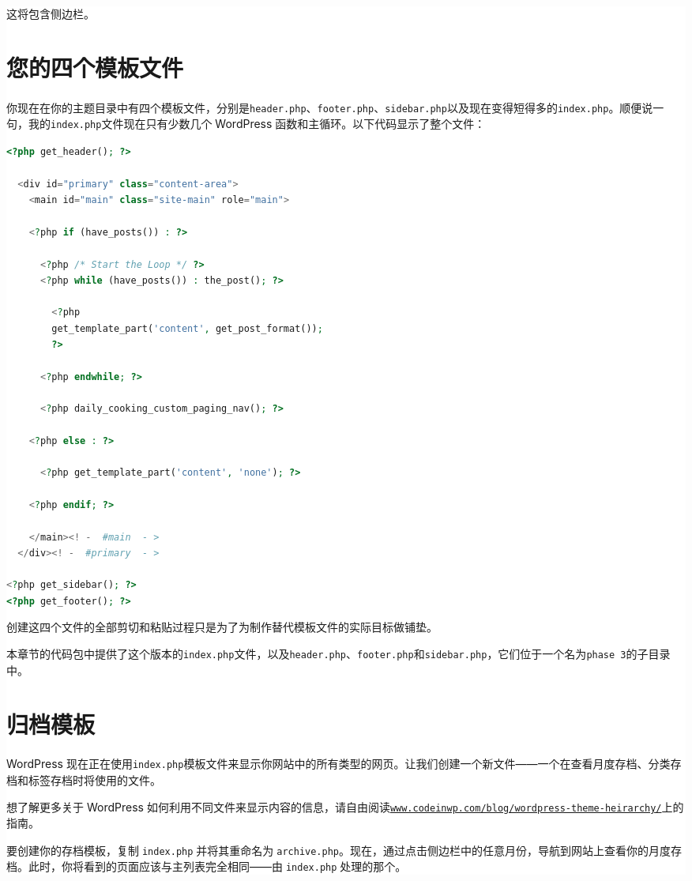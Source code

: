 这将包含侧边栏。

# 您的四个模板文件

你现在在你的主题目录中有四个模板文件，分别是`header.php`、`footer.php`、`sidebar.php`以及现在变得短得多的`index.php`。顺便说一句，我的`index.php`文件现在只有少数几个 WordPress 函数和主循环。以下代码显示了整个文件：

```php
<?php get_header(); ?>

  <div id="primary" class="content-area">
    <main id="main" class="site-main" role="main">

    <?php if (have_posts()) : ?>

      <?php /* Start the Loop */ ?>
      <?php while (have_posts()) : the_post(); ?>

        <?php
        get_template_part('content', get_post_format());
        ?>

      <?php endwhile; ?>

      <?php daily_cooking_custom_paging_nav(); ?>

    <?php else : ?>

      <?php get_template_part('content', 'none'); ?>

    <?php endif; ?>

    </main><! -  #main  - >
  </div><! -  #primary  - >

<?php get_sidebar(); ?>
<?php get_footer(); ?>
```

创建这四个文件的全部剪切和粘贴过程只是为了为制作替代模板文件的实际目标做铺垫。

本章节的代码包中提供了这个版本的`index.php`文件，以及`header.php`、`footer.php`和`sidebar.php`，它们位于一个名为`phase 3`的子目录中。

# 归档模板

WordPress 现在正在使用`index.php`模板文件来显示你网站中的所有类型的网页。让我们创建一个新文件——一个在查看月度存档、分类存档和标签存档时将使用的文件。

想了解更多关于 WordPress 如何利用不同文件来显示内容的信息，请自由阅读[`www.codeinwp.com/blog/wordpress-theme-heirarchy/`](https://www.codeinwp.com/blog/wordpress-theme-heirarchy/)上的指南。

要创建你的存档模板，复制 `index.php` 并将其重命名为 `archive.php`。现在，通过点击侧边栏中的任意月份，导航到网站上查看你的月度存档。此时，你将看到的页面应该与主列表完全相同——由 `index.php` 处理的那个。
